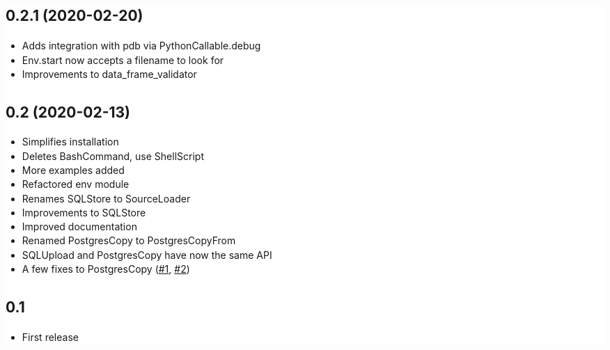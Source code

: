 ## 0.2.1 (2020-02-20)

- Adds integration with pdb via PythonCallable.debug
- Env.start now accepts a filename to look for
- Improvements to data_frame_validator

## 0.2 (2020-02-13)

- Simplifies installation
- Deletes BashCommand, use ShellScript
- More examples added
- Refactored env module
- Renames SQLStore to SourceLoader
- Improvements to SQLStore
- Improved documentation
- Renamed PostgresCopy to PostgresCopyFrom
- SQLUpload and PostgresCopy have now the same API
- A few fixes to PostgresCopy ([#1](https://github.com/ploomber/ploomber/issues/1), [#2](https://github.com/ploomber/ploomber/issues/2))

## 0.1

- First release
